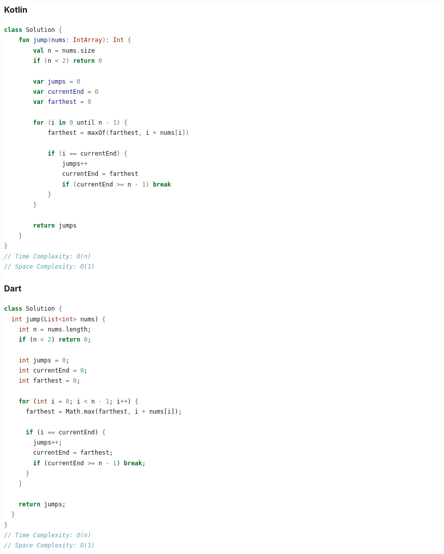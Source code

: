 ### Kotlin

```kotlin
class Solution {
    fun jump(nums: IntArray): Int {
        val n = nums.size
        if (n < 2) return 0
        
        var jumps = 0
        var currentEnd = 0
        var farthest = 0
        
        for (i in 0 until n - 1) {
            farthest = maxOf(farthest, i + nums[i])
            
            if (i == currentEnd) {
                jumps++
                currentEnd = farthest
                if (currentEnd >= n - 1) break
            }
        }
        
        return jumps
    }
}
// Time Complexity: O(n)
// Space Complexity: O(1)
```

### Dart

```dart
class Solution {
  int jump(List<int> nums) {
    int n = nums.length;
    if (n < 2) return 0;
    
    int jumps = 0;
    int currentEnd = 0;
    int farthest = 0;
    
    for (int i = 0; i < n - 1; i++) {
      farthest = Math.max(farthest, i + nums[i]);
      
      if (i == currentEnd) {
        jumps++;
        currentEnd = farthest;
        if (currentEnd >= n - 1) break;
      }
    }
    
    return jumps;
  }
}
// Time Complexity: O(n)
// Space Complexity: O(1)
```
